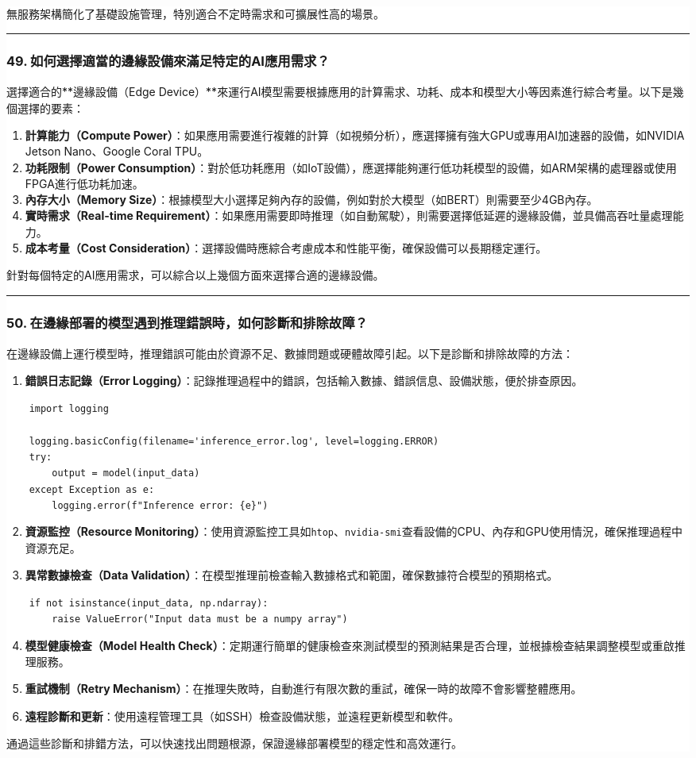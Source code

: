 無服務架構簡化了基礎設施管理，特別適合不定時需求和可擴展性高的場景。

---

### 49. 如何選擇適當的邊緣設備來滿足特定的AI應用需求？

選擇適合的**邊緣設備（Edge Device）**來運行AI模型需要根據應用的計算需求、功耗、成本和模型大小等因素進行綜合考量。以下是幾個選擇的要素：

1. **計算能力（Compute Power）**：如果應用需要進行複雜的計算（如視頻分析），應選擇擁有強大GPU或專用AI加速器的設備，如NVIDIA Jetson Nano、Google Coral TPU。
2. **功耗限制（Power Consumption）**：對於低功耗應用（如IoT設備），應選擇能夠運行低功耗模型的設備，如ARM架構的處理器或使用FPGA進行低功耗加速。
3. **內存大小（Memory Size）**：根據模型大小選擇足夠內存的設備，例如對於大模型（如BERT）則需要至少4GB內存。
4. **實時需求（Real-time Requirement）**：如果應用需要即時推理（如自動駕駛），則需要選擇低延遲的邊緣設備，並具備高吞吐量處理能力。
5. **成本考量（Cost Consideration）**：選擇設備時應綜合考慮成本和性能平衡，確保設備可以長期穩定運行。

針對每個特定的AI應用需求，可以綜合以上幾個方面來選擇合適的邊緣設備。

---

### 50. 在邊緣部署的模型遇到推理錯誤時，如何診斷和排除故障？

在邊緣設備上運行模型時，推理錯誤可能由於資源不足、數據問題或硬體故障引起。以下是診斷和排除故障的方法：

1. **錯誤日志記錄（Error Logging）**：記錄推理過程中的錯誤，包括輸入數據、錯誤信息、設備狀態，便於排查原因。
```
	import logging
	
	logging.basicConfig(filename='inference_error.log', level=logging.ERROR)
	try:
	    output = model(input_data)
	except Exception as e:
	    logging.error(f"Inference error: {e}")

```
    
2. **資源監控（Resource Monitoring）**：使用資源監控工具如`htop`、`nvidia-smi`查看設備的CPU、內存和GPU使用情況，確保推理過程中資源充足。
    
3. **異常數據檢查（Data Validation）**：在模型推理前檢查輸入數據格式和範圍，確保數據符合模型的預期格式。
```
	if not isinstance(input_data, np.ndarray):
	    raise ValueError("Input data must be a numpy array")
```
    
4. **模型健康檢查（Model Health Check）**：定期運行簡單的健康檢查來測試模型的預測結果是否合理，並根據檢查結果調整模型或重啟推理服務。
    
5. **重試機制（Retry Mechanism）**：在推理失敗時，自動進行有限次數的重試，確保一時的故障不會影響整體應用。
    
6. **遠程診斷和更新**：使用遠程管理工具（如SSH）檢查設備狀態，並遠程更新模型和軟件。
    

通過這些診斷和排錯方法，可以快速找出問題根源，保證邊緣部署模型的穩定性和高效運行。